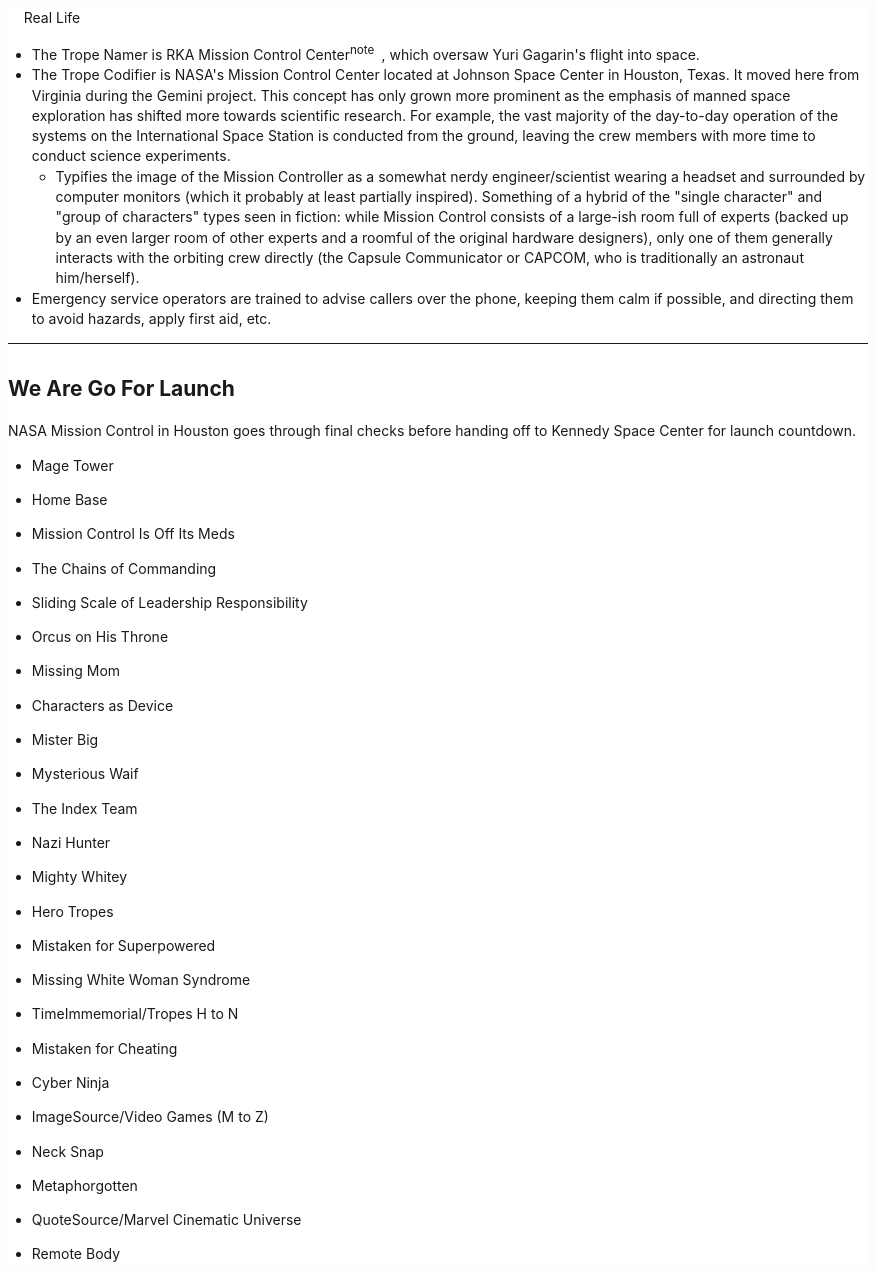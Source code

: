     Real Life 

-   The Trope Namer is RKA Mission Control Center<sup>note&nbsp;</sup> , which oversaw Yuri Gagarin's flight into space.
-   The Trope Codifier is NASA's Mission Control Center located at Johnson Space Center in Houston, Texas. It moved here from Virginia during the Gemini project. This concept has only grown more prominent as the emphasis of manned space exploration has shifted more towards scientific research. For example, the vast majority of the day-to-day operation of the systems on the International Space Station is conducted from the ground, leaving the crew members with more time to conduct science experiments.
    -   Typifies the image of the Mission Controller as a somewhat nerdy engineer/scientist wearing a headset and surrounded by computer monitors (which it probably at least partially inspired). Something of a hybrid of the "single character" and "group of characters" types seen in fiction: while Mission Control consists of a large-ish room full of experts (backed up by an even larger room of other experts and a roomful of the original hardware designers), only one of them generally interacts with the orbiting crew directly (the Capsule Communicator or CAPCOM, who is traditionally an astronaut him/herself).
-   Emergency service operators are trained to advise callers over the phone, keeping them calm if possible, and directing them to avoid hazards, apply first aid, etc.

___

## We Are Go For Launch

NASA Mission Control in Houston goes through final checks before handing off to Kennedy Space Center for launch countdown.

-   Mage Tower
-   Home Base
-   Mission Control Is Off Its Meds

-   The Chains of Commanding
-   Sliding Scale of Leadership Responsibility
-   Orcus on His Throne

-   Missing Mom
-   Characters as Device
-   Mister Big

-   Mysterious Waif
-   The Index Team
-   Nazi Hunter

-   Mighty Whitey
-   Hero Tropes
-   Mistaken for Superpowered

-   Missing White Woman Syndrome
-   TimeImmemorial/Tropes H to N
-   Mistaken for Cheating

-   Cyber Ninja
-   ImageSource/Video Games (M to Z)
-   Neck Snap

-   Metaphorgotten
-   QuoteSource/Marvel Cinematic Universe
-   Remote Body